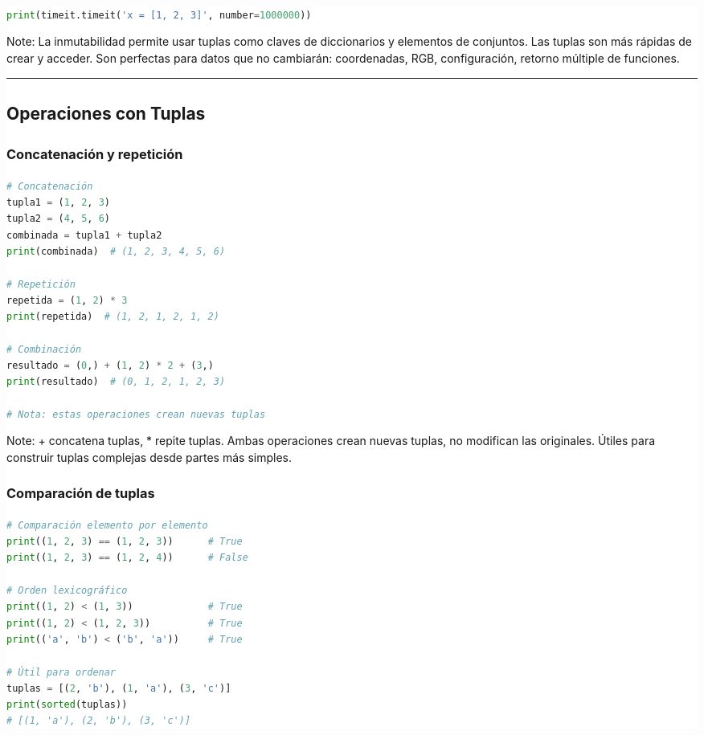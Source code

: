 ```python
print(timeit.timeit('x = [1, 2, 3]', number=1000000))
```

Note: La inmutabilidad permite usar tuplas como claves de diccionarios y elementos de conjuntos. Las tuplas son más rápidas de crear y acceder. Son perfectas para datos que no cambiarán: coordenadas, RGB, configuración, retorno múltiple de funciones.

---

## Operaciones con Tuplas


### Concatenación y repetición

```python
# Concatenación
tupla1 = (1, 2, 3)
tupla2 = (4, 5, 6)
combinada = tupla1 + tupla2
print(combinada)  # (1, 2, 3, 4, 5, 6)

# Repetición
repetida = (1, 2) * 3
print(repetida)  # (1, 2, 1, 2, 1, 2)

# Combinación
resultado = (0,) + (1, 2) * 2 + (3,)
print(resultado)  # (0, 1, 2, 1, 2, 3)

# Nota: estas operaciones crean nuevas tuplas
```

Note: + concatena tuplas, * repite tuplas. Ambas operaciones crean nuevas tuplas, no modifican las originales. Útiles para construir tuplas complejas desde partes más simples.


### Comparación de tuplas

```python
# Comparación elemento por elemento
print((1, 2, 3) == (1, 2, 3))      # True
print((1, 2, 3) == (1, 2, 4))      # False

# Orden lexicográfico
print((1, 2) < (1, 3))             # True
print((1, 2) < (1, 2, 3))          # True
print(('a', 'b') < ('b', 'a'))     # True

# Útil para ordenar
tuplas = [(2, 'b'), (1, 'a'), (3, 'c')]
print(sorted(tuplas))
# [(1, 'a'), (2, 'b'), (3, 'c')]
```
